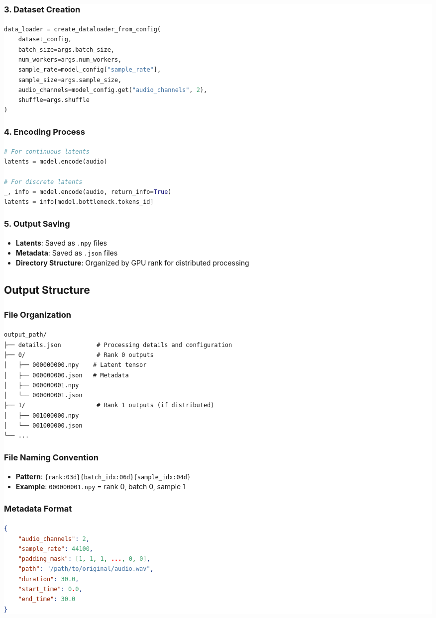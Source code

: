 ### 3. Dataset Creation
```python
data_loader = create_dataloader_from_config(
    dataset_config,
    batch_size=args.batch_size,
    num_workers=args.num_workers,
    sample_rate=model_config["sample_rate"],
    sample_size=args.sample_size,
    audio_channels=model_config.get("audio_channels", 2),
    shuffle=args.shuffle
)
```

### 4. Encoding Process
```python
# For continuous latents
latents = model.encode(audio)

# For discrete latents  
_, info = model.encode(audio, return_info=True)
latents = info[model.bottleneck.tokens_id]
```

### 5. Output Saving
- **Latents**: Saved as `.npy` files
- **Metadata**: Saved as `.json` files
- **Directory Structure**: Organized by GPU rank for distributed processing

## Output Structure

### File Organization
```
output_path/
├── details.json          # Processing details and configuration
├── 0/                    # Rank 0 outputs
│   ├── 000000000.npy    # Latent tensor
│   ├── 000000000.json   # Metadata
│   ├── 000000001.npy
│   └── 000000001.json
├── 1/                    # Rank 1 outputs (if distributed)
│   ├── 001000000.npy
│   └── 001000000.json
└── ...
```

### File Naming Convention
- **Pattern**: `{rank:03d}{batch_idx:06d}{sample_idx:04d}`
- **Example**: `000000001.npy` = rank 0, batch 0, sample 1

### Metadata Format
```json
{
    "audio_channels": 2,
    "sample_rate": 44100,
    "padding_mask": [1, 1, 1, ..., 0, 0],
    "path": "/path/to/original/audio.wav",
    "duration": 30.0,
    "start_time": 0.0,
    "end_time": 30.0
}
```
